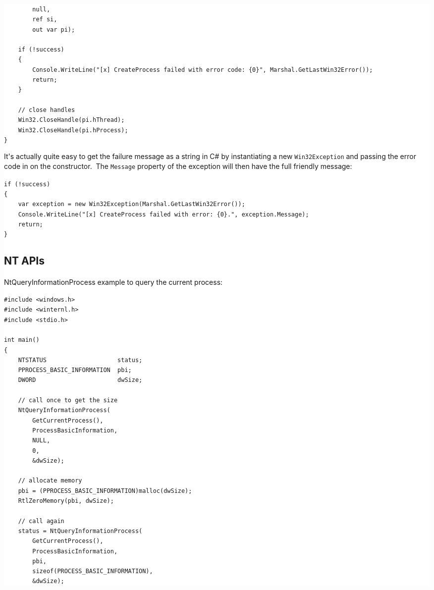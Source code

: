 ```
        null,
        ref si,
        out var pi);

    if (!success)
    {
        Console.WriteLine("[x] CreateProcess failed with error code: {0}", Marshal.GetLastWin32Error());
        return;
    }

    // close handles
    Win32.CloseHandle(pi.hThread);
    Win32.CloseHandle(pi.hProcess);
}
```

It's actually quite easy to get the failure message as a string in C# by instantiating a new `Win32Exception` and passing the error code in on the constructor.  The `Message` property of the exception will then have the full friendly message:

```
if (!success)
{
    var exception = new Win32Exception(Marshal.GetLastWin32Error());
    Console.WriteLine("[x] CreateProcess failed with error: {0}.", exception.Message);
    return;
}
```

## NT APIs

NtQueryInformationProcess example to query the current process:
```
#include <windows.h>
#include <winternl.h>
#include <stdio.h>

int main()
{
    NTSTATUS                    status;
    PPROCESS_BASIC_INFORMATION  pbi;
    DWORD                       dwSize;

    // call once to get the size
    NtQueryInformationProcess(
        GetCurrentProcess(),
        ProcessBasicInformation,
        NULL,
        0,
        &dwSize);

    // allocate memory
    pbi = (PPROCESS_BASIC_INFORMATION)malloc(dwSize);
    RtlZeroMemory(pbi, dwSize);

    // call again
    status = NtQueryInformationProcess(
        GetCurrentProcess(),
        ProcessBasicInformation,
        pbi,
        sizeof(PROCESS_BASIC_INFORMATION),
        &dwSize);

```